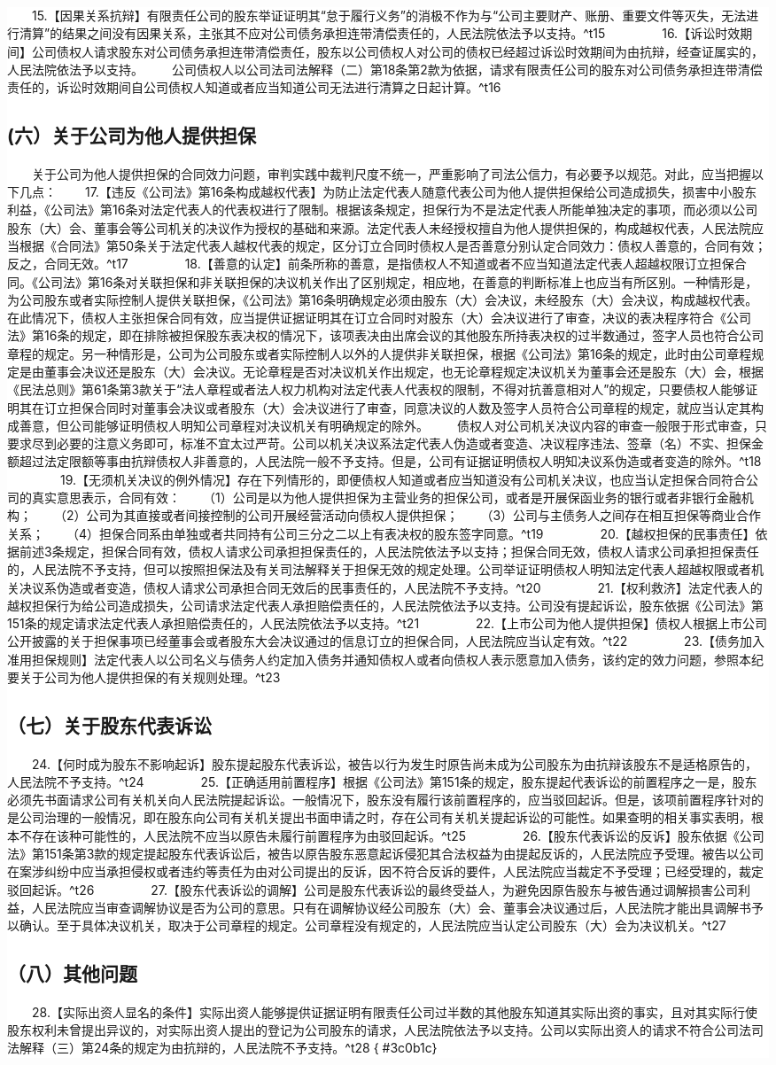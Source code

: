 　　15.【因果关系抗辩】有限责任公司的股东举证证明其“怠于履行义务”的消极不作为与“公司主要财产、账册、重要文件等灭失，无法进行清算”的结果之间没有因果关系，主张其不应对公司债务承担连带清偿责任的，人民法院依法予以支持。^t15
　　
　　16.【诉讼时效期间】公司债权人请求股东对公司债务承担连带清偿责任，股东以公司债权人对公司的债权已经超过诉讼时效期间为由抗辩，经查证属实的，人民法院依法予以支持。
　　公司债权人以公司法司法解释（二）第18条第2款为依据，请求有限责任公司的股东对公司债务承担连带清偿责任的，诉讼时效期间自公司债权人知道或者应当知道公司无法进行清算之日起计算。^t16
　　
## (六）关于公司为他人提供担保
　　关于公司为他人提供担保的合同效力问题，审判实践中裁判尺度不统一，严重影响了司法公信力，有必要予以规范。对此，应当把握以下几点：
　　17.【违反《公司法》第16条构成越权代表】为防止法定代表人随意代表公司为他人提供担保给公司造成损失，损害中小股东利益，《公司法》第16条对法定代表人的代表权进行了限制。根据该条规定，担保行为不是法定代表人所能单独决定的事项，而必须以公司股东（大）会、董事会等公司机关的决议作为授权的基础和来源。法定代表人未经授权擅自为他人提供担保的，构成越权代表，人民法院应当根据《合同法》第50条关于法定代表人越权代表的规定，区分订立合同时债权人是否善意分别认定合同效力：债权人善意的，合同有效；反之，合同无效。^t17
　　
　　18.【善意的认定】前条所称的善意，是指债权人不知道或者不应当知道法定代表人超越权限订立担保合同。《公司法》第16条对关联担保和非关联担保的决议机关作出了区别规定，相应地，在善意的判断标准上也应当有所区别。一种情形是，为公司股东或者实际控制人提供关联担保，《公司法》第16条明确规定必须由股东（大）会决议，未经股东（大）会决议，构成越权代表。在此情况下，债权人主张担保合同有效，应当提供证据证明其在订立合同时对股东（大）会决议进行了审查，决议的表决程序符合《公司法》第16条的规定，即在排除被担保股东表决权的情况下，该项表决由出席会议的其他股东所持表决权的过半数通过，签字人员也符合公司章程的规定。另一种情形是，公司为公司股东或者实际控制人以外的人提供非关联担保，根据《公司法》第16条的规定，此时由公司章程规定是由董事会决议还是股东（大）会决议。无论章程是否对决议机关作出规定，也无论章程规定决议机关为董事会还是股东（大）会，根据《民法总则》第61条第3款关于“法人章程或者法人权力机构对法定代表人代表权的限制，不得对抗善意相对人”的规定，只要债权人能够证明其在订立担保合同时对董事会决议或者股东（大）会决议进行了审查，同意决议的人数及签字人员符合公司章程的规定，就应当认定其构成善意，但公司能够证明债权人明知公司章程对决议机关有明确规定的除外。
　　债权人对公司机关决议内容的审查一般限于形式审查，只要求尽到必要的注意义务即可，标准不宜太过严苛。公司以机关决议系法定代表人伪造或者变造、决议程序违法、签章（名）不实、担保金额超过法定限额等事由抗辩债权人非善意的，人民法院一般不予支持。但是，公司有证据证明债权人明知决议系伪造或者变造的除外。^t18
　　
　　19.【无须机关决议的例外情况】存在下列情形的，即便债权人知道或者应当知道没有公司机关决议，也应当认定担保合同符合公司的真实意思表示，合同有效：
　　（1）公司是以为他人提供担保为主营业务的担保公司，或者是开展保函业务的银行或者非银行金融机构；
　　（2）公司为其直接或者间接控制的公司开展经营活动向债权人提供担保；
　　（3）公司与主债务人之间存在相互担保等商业合作关系；
　　（4）担保合同系由单独或者共同持有公司三分之二以上有表决权的股东签字同意。^t19
　　
　　20.【越权担保的民事责任】依据前述3条规定，担保合同有效，债权人请求公司承担担保责任的，人民法院依法予以支持；担保合同无效，债权人请求公司承担担保责任的，人民法院不予支持，但可以按照担保法及有关司法解释关于担保无效的规定处理。公司举证证明债权人明知法定代表人超越权限或者机关决议系伪造或者变造，债权人请求公司承担合同无效后的民事责任的，人民法院不予支持。^t20
　　
　　21.【权利救济】法定代表人的越权担保行为给公司造成损失，公司请求法定代表人承担赔偿责任的，人民法院依法予以支持。公司没有提起诉讼，股东依据《公司法》第151条的规定请求法定代表人承担赔偿责任的，人民法院依法予以支持。^t21
　　
　　22.【上市公司为他人提供担保】债权人根据上市公司公开披露的关于担保事项已经董事会或者股东大会决议通过的信息订立的担保合同，人民法院应当认定有效。^t22
　　
　　23.【债务加入准用担保规则】法定代表人以公司名义与债务人约定加入债务并通知债权人或者向债权人表示愿意加入债务，该约定的效力问题，参照本纪要关于公司为他人提供担保的有关规则处理。^t23
　　
## （七）关于股东代表诉讼
　　24.【何时成为股东不影响起诉】股东提起股东代表诉讼，被告以行为发生时原告尚未成为公司股东为由抗辩该股东不是适格原告的，人民法院不予支持。^t24
　　
　　25.【正确适用前置程序】根据《公司法》第151条的规定，股东提起代表诉讼的前置程序之一是，股东必须先书面请求公司有关机关向人民法院提起诉讼。一般情况下，股东没有履行该前置程序的，应当驳回起诉。但是，该项前置程序针对的是公司治理的一般情况，即在股东向公司有关机关提出书面申请之时，存在公司有关机关提起诉讼的可能性。如果查明的相关事实表明，根本不存在该种可能性的，人民法院不应当以原告未履行前置程序为由驳回起诉。^t25
　　
　　26.【股东代表诉讼的反诉】股东依据《公司法》第151条第3款的规定提起股东代表诉讼后，被告以原告股东恶意起诉侵犯其合法权益为由提起反诉的，人民法院应予受理。被告以公司在案涉纠纷中应当承担侵权或者违约等责任为由对公司提出的反诉，因不符合反诉的要件，人民法院应当裁定不予受理；已经受理的，裁定驳回起诉。^t26
　　
　　27.【股东代表诉讼的调解】公司是股东代表诉讼的最终受益人，为避免因原告股东与被告通过调解损害公司利益，人民法院应当审查调解协议是否为公司的意思。只有在调解协议经公司股东（大）会、董事会决议通过后，人民法院才能出具调解书予以确认。至于具体决议机关，取决于公司章程的规定。公司章程没有规定的，人民法院应当认定公司股东（大）会为决议机关。^t27
　　
## （八）其他问题
　　28.【实际出资人显名的条件】实际出资人能够提供证据证明有限责任公司过半数的其他股东知道其实际出资的事实，且对其实际行使股东权利未曾提出异议的，对实际出资人提出的登记为公司股东的请求，人民法院依法予以支持。公司以实际出资人的请求不符合公司法司法解释（三）第24条的规定为由抗辩的，人民法院不予支持。^t28
{ #3c0b1c}
